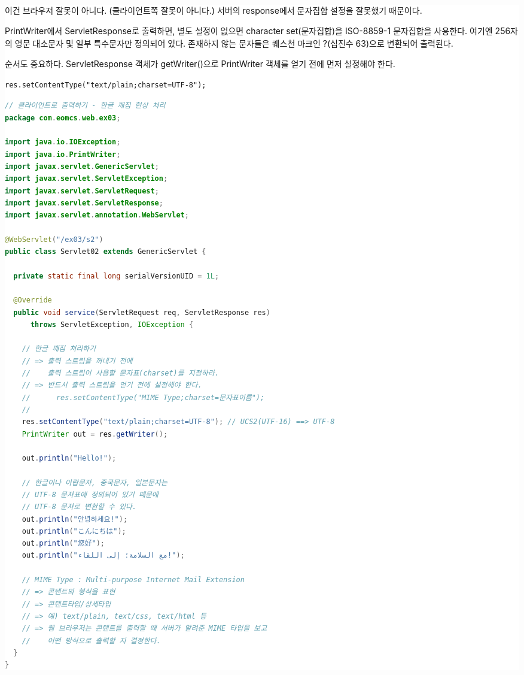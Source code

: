 이건 브라우저 잘못이 아니다. (클라이언트쪽 잘못이 아니다.) 서버의 response에서 문자집합 설정을 잘못했기 때문이다.

PrintWriter에서 ServletResponse로 출력하면, 별도 설정이 없으면 character set(문자집합)을 ISO-8859-1 문자집합을 사용한다. 여기엔 256자의 영문 대소문자 및 일부 특수문자만 정의되어 있다. 존재하지 않는 문자들은 퀘스천 마크인 ?(십진수 63)으로 변환되어 출력된다.

순서도 중요하다. ServletResponse 객체가 getWriter()으로 PrintWriter 객체를 얻기 전에 먼저 설정해야 한다.

`res.setContentType("text/plain;charset=UTF-8");`

```java
// 클라이언트로 출력하기 - 한글 깨짐 현상 처리
package com.eomcs.web.ex03;

import java.io.IOException;
import java.io.PrintWriter;
import javax.servlet.GenericServlet;
import javax.servlet.ServletException;
import javax.servlet.ServletRequest;
import javax.servlet.ServletResponse;
import javax.servlet.annotation.WebServlet;

@WebServlet("/ex03/s2")
public class Servlet02 extends GenericServlet {

  private static final long serialVersionUID = 1L;

  @Override
  public void service(ServletRequest req, ServletResponse res)
      throws ServletException, IOException {

    // 한글 깨짐 처리하기
    // => 출력 스트림을 꺼내기 전에
    //    출력 스트림이 사용할 문자표(charset)를 지정하라.
    // => 반드시 출력 스트림을 얻기 전에 설정해야 한다.
    //      res.setContentType("MIME Type;charset=문자표이름");
    //
    res.setContentType("text/plain;charset=UTF-8"); // UCS2(UTF-16) ==> UTF-8
    PrintWriter out = res.getWriter();

    out.println("Hello!");

    // 한글이나 아랍문자, 중국문자, 일본문자는
    // UTF-8 문자표에 정의되어 있기 때문에
    // UTF-8 문자로 변환할 수 있다.
    out.println("안녕하세요!");
    out.println("こんにちは");
    out.println("您好");
    out.println("مع السلامة؛ إلى اللقاء!");

    // MIME Type : Multi-purpose Internet Mail Extension
    // => 콘텐트의 형식을 표현
    // => 콘텐트타입/상세타입
    // => 예) text/plain, text/css, text/html 등
    // => 웹 브라우저는 콘텐트를 출력할 때 서버가 알려준 MIME 타입을 보고
    //    어떤 방식으로 출력할 지 결정한다.
  }
}
```
